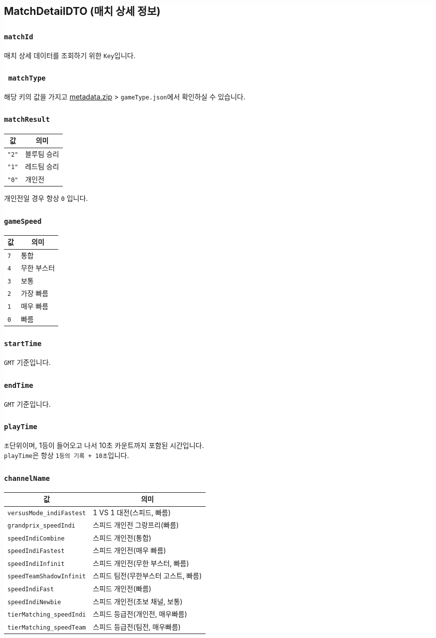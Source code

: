 ## MatchDetailDTO (매치 상세 정보) 
### `matchId`
매치 상세 데이터를 조회하기 위한 `Key`입니다.
### ` matchType`
해당 키의 값을 가지고
[metadata.zip](https://static.api.nexon.co.kr/kart/latest/metadata.zip) > `gameType.json`에서 확인하실 수 있습니다.

### `matchResult`  
| 값 | 의미 |
| --- | --- |
|`"2"`| 블루팀 승리 |
| `"1"` | 레드팀 승리 |
| `"0"` | 개인전 |  
  
개인전일 경우 항상 `0` 입니다.
### `gameSpeed`
| 값 | 의미 |
| --- | --- |
| `7` | 통합 |
|`4` | 무한 부스터 |
| `3` | 보통 |
|`2`| 가장 빠름 |
|`1`| 매우 빠름 |
| `0` | 빠름 |
### `startTime`
`GMT` 기준입니다.
### `endTime`
`GMT` 기준입니다.
### `playTime`
`초`단위이며, 1등이 들어오고 나서 10초 카운트까지 포함된 시간입니다.  
`playTime`은 항상 `1등의 기록 + 10초`입니다.
### `channelName`
| 값 | 의미 |
| --- | --- |
|`versusMode_indiFastest`|1 VS 1 대전(스피드, 빠름)|
|`grandprix_speedIndi`|스피드 개인전 그랑프리(빠름)|
|`speedIndiCombine`| 스피드 개인전(통합)|
|`speedIndiFastest`|스피드 개인전(매우 빠름)|
|`speedIndiInfinit`|스피드 개인전(무한 부스터, 빠름)|
|`speedTeamShadowInfinit`| 스피드 팀전(무한부스터 고스트, 빠름)|
|`speedIndiFast`|스피드 개인전(빠름)|
|`speedIndiNewbie`|스피드 개인전(초보 채널, 보통)|
|`tierMatching_speedIndi` | 스피드 등급전(개인전, 매우빠름)|
|`tierMatching_speedTeam` | 스피드 등급전(팀전, 매우빠름)|